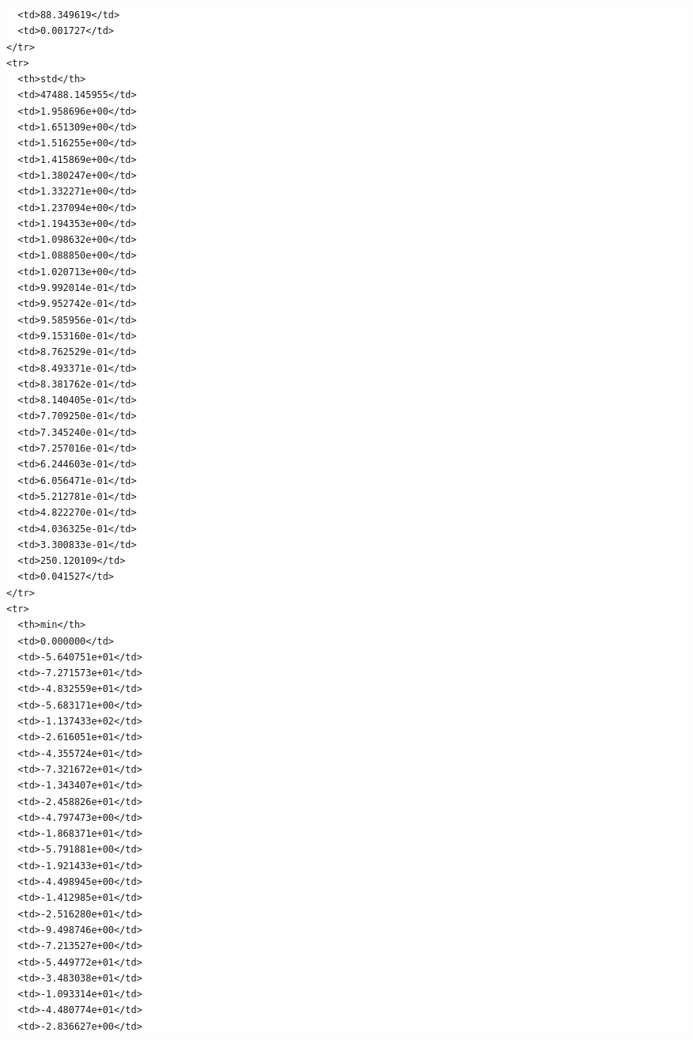       <td>88.349619</td>
      <td>0.001727</td>
    </tr>
    <tr>
      <th>std</th>
      <td>47488.145955</td>
      <td>1.958696e+00</td>
      <td>1.651309e+00</td>
      <td>1.516255e+00</td>
      <td>1.415869e+00</td>
      <td>1.380247e+00</td>
      <td>1.332271e+00</td>
      <td>1.237094e+00</td>
      <td>1.194353e+00</td>
      <td>1.098632e+00</td>
      <td>1.088850e+00</td>
      <td>1.020713e+00</td>
      <td>9.992014e-01</td>
      <td>9.952742e-01</td>
      <td>9.585956e-01</td>
      <td>9.153160e-01</td>
      <td>8.762529e-01</td>
      <td>8.493371e-01</td>
      <td>8.381762e-01</td>
      <td>8.140405e-01</td>
      <td>7.709250e-01</td>
      <td>7.345240e-01</td>
      <td>7.257016e-01</td>
      <td>6.244603e-01</td>
      <td>6.056471e-01</td>
      <td>5.212781e-01</td>
      <td>4.822270e-01</td>
      <td>4.036325e-01</td>
      <td>3.300833e-01</td>
      <td>250.120109</td>
      <td>0.041527</td>
    </tr>
    <tr>
      <th>min</th>
      <td>0.000000</td>
      <td>-5.640751e+01</td>
      <td>-7.271573e+01</td>
      <td>-4.832559e+01</td>
      <td>-5.683171e+00</td>
      <td>-1.137433e+02</td>
      <td>-2.616051e+01</td>
      <td>-4.355724e+01</td>
      <td>-7.321672e+01</td>
      <td>-1.343407e+01</td>
      <td>-2.458826e+01</td>
      <td>-4.797473e+00</td>
      <td>-1.868371e+01</td>
      <td>-5.791881e+00</td>
      <td>-1.921433e+01</td>
      <td>-4.498945e+00</td>
      <td>-1.412985e+01</td>
      <td>-2.516280e+01</td>
      <td>-9.498746e+00</td>
      <td>-7.213527e+00</td>
      <td>-5.449772e+01</td>
      <td>-3.483038e+01</td>
      <td>-1.093314e+01</td>
      <td>-4.480774e+01</td>
      <td>-2.836627e+00</td>